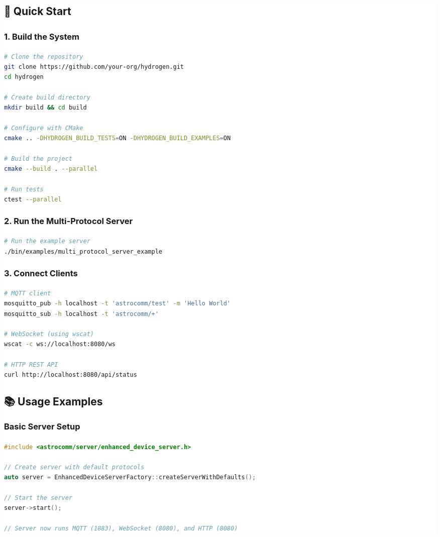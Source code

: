 ## 🚀 Quick Start

### 1. Build the System

```bash
# Clone the repository
git clone https://github.com/your-org/hydrogen.git
cd hydrogen

# Create build directory
mkdir build && cd build

# Configure with CMake
cmake .. -DHYDROGEN_BUILD_TESTS=ON -DHYDROGEN_BUILD_EXAMPLES=ON

# Build the project
cmake --build . --parallel

# Run tests
ctest --parallel
```

### 2. Run the Multi-Protocol Server

```bash
# Run the example server
./bin/examples/multi_protocol_server_example
```

### 3. Connect Clients

```bash
# MQTT client
mosquitto_pub -h localhost -t 'astrocomm/test' -m 'Hello World'
mosquitto_sub -h localhost -t 'astrocomm/+'

# WebSocket (using wscat)
wscat -c ws://localhost:8080/ws

# HTTP REST API
curl http://localhost:8080/api/status
```

## 📚 Usage Examples

### Basic Server Setup

```cpp
#include <astrocomm/server/enhanced_device_server.h>

// Create server with default protocols
auto server = EnhancedDeviceServerFactory::createServerWithDefaults();

// Start the server
server->start();

// Server now runs MQTT (1883), WebSocket (8080), and HTTP (8080)
```
